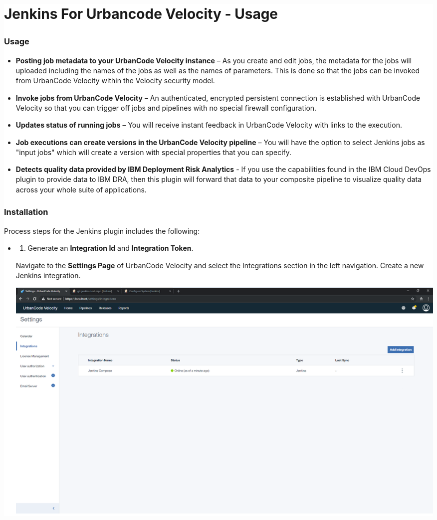 
# Jenkins For Urbancode Velocity - Usage

### Usage

* **Posting job metadata to your UrbanCode Velocity instance** – As you create and edit jobs, the metadata for the jobs will uploaded including the names of the jobs as well as the names of parameters. This is done so that the jobs can be invoked from UrbanCode Velocity within the Velocity security model.

* **Invoke jobs from UrbanCode Velocity** – An authenticated, encrypted persistent connection is established with UrbanCode Velocity so that you can trigger off jobs and pipelines with no special firewall configuration.

* **Updates status of running jobs** – You will receive instant feedback in UrbanCode Velocity with links to the execution.

* **Job executions can create versions in the UrbanCode Velocity pipeline** – You will have the option to select Jenkins jobs as "input jobs" which will create a version with special properties that you can specify.

* **Detects quality data provided by IBM Deployment Risk Analytics** - If you use the capabilities found in the IBM Cloud DevOps plugin to provide data to IBM DRA, then this plugin will forward that data to your composite pipeline to visualize quality data across your whole suite of applications.

### Installation

Process steps for the Jenkins plugin includes the following:

* 1. Generate an **Integration Id** and **Integration Token**.
     
    Navigate to the **Settings Page** of UrbanCode Velocity and select the Integrations section in the left navigation. Create a new Jenkins integration.

    ![Integrations Page](media/integrations-page.PNG)
